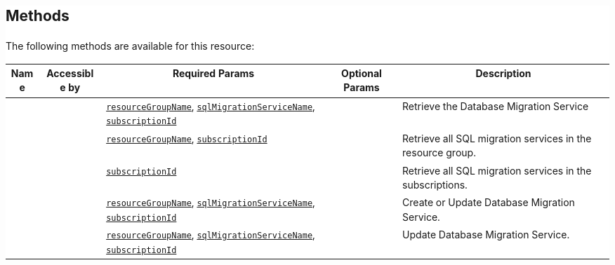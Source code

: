 </tr>
</tbody>
</table>
</TabItem>
</Tabs>

## Methods

The following methods are available for this resource:

<table>
<thead>
    <tr>
    <th>Name</th>
    <th>Accessible by</th>
    <th>Required Params</th>
    <th>Optional Params</th>
    <th>Description</th>
    </tr>
</thead>
<tbody>
<tr>
    <td><a href="#get"><CopyableCode code="get" /></a></td>
    <td><CopyableCode code="select" /></td>
    <td><a href="#parameter-resourceGroupName"><code>resourceGroupName</code></a>, <a href="#parameter-sqlMigrationServiceName"><code>sqlMigrationServiceName</code></a>, <a href="#parameter-subscriptionId"><code>subscriptionId</code></a></td>
    <td></td>
    <td>Retrieve the Database Migration Service</td>
</tr>
<tr>
    <td><a href="#list_by_resource_group"><CopyableCode code="list_by_resource_group" /></a></td>
    <td><CopyableCode code="select" /></td>
    <td><a href="#parameter-resourceGroupName"><code>resourceGroupName</code></a>, <a href="#parameter-subscriptionId"><code>subscriptionId</code></a></td>
    <td></td>
    <td>Retrieve all SQL migration services in the resource group.</td>
</tr>
<tr>
    <td><a href="#list_by_subscription"><CopyableCode code="list_by_subscription" /></a></td>
    <td><CopyableCode code="select" /></td>
    <td><a href="#parameter-subscriptionId"><code>subscriptionId</code></a></td>
    <td></td>
    <td>Retrieve all SQL migration services in the subscriptions.</td>
</tr>
<tr>
    <td><a href="#create_or_update"><CopyableCode code="create_or_update" /></a></td>
    <td><CopyableCode code="insert" /></td>
    <td><a href="#parameter-resourceGroupName"><code>resourceGroupName</code></a>, <a href="#parameter-sqlMigrationServiceName"><code>sqlMigrationServiceName</code></a>, <a href="#parameter-subscriptionId"><code>subscriptionId</code></a></td>
    <td></td>
    <td>Create or Update Database Migration Service.</td>
</tr>
<tr>
    <td><a href="#update"><CopyableCode code="update" /></a></td>
    <td><CopyableCode code="update" /></td>
    <td><a href="#parameter-resourceGroupName"><code>resourceGroupName</code></a>, <a href="#parameter-sqlMigrationServiceName"><code>sqlMigrationServiceName</code></a>, <a href="#parameter-subscriptionId"><code>subscriptionId</code></a></td>
    <td></td>
    <td>Update Database Migration Service.</td>
</tr>
<tr>